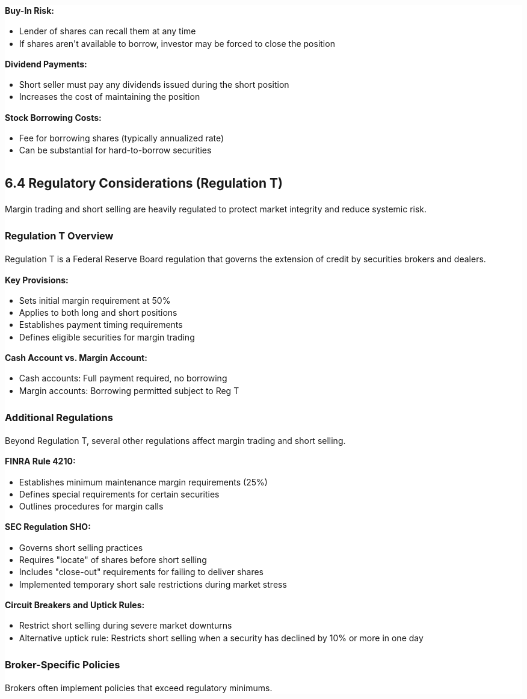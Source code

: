 **Buy-In Risk:**
- Lender of shares can recall them at any time
- If shares aren't available to borrow, investor may be forced to close the position

**Dividend Payments:**
- Short seller must pay any dividends issued during the short position
- Increases the cost of maintaining the position

**Stock Borrowing Costs:**
- Fee for borrowing shares (typically annualized rate)
- Can be substantial for hard-to-borrow securities

## 6.4 Regulatory Considerations (Regulation T)

Margin trading and short selling are heavily regulated to protect market integrity and reduce systemic risk.

### Regulation T Overview

Regulation T is a Federal Reserve Board regulation that governs the extension of credit by securities brokers and dealers.

**Key Provisions:**
- Sets initial margin requirement at 50%
- Applies to both long and short positions
- Establishes payment timing requirements
- Defines eligible securities for margin trading

**Cash Account vs. Margin Account:**
- Cash accounts: Full payment required, no borrowing
- Margin accounts: Borrowing permitted subject to Reg T

### Additional Regulations

Beyond Regulation T, several other regulations affect margin trading and short selling.

**FINRA Rule 4210:**
- Establishes minimum maintenance margin requirements (25%)
- Defines special requirements for certain securities
- Outlines procedures for margin calls

**SEC Regulation SHO:**
- Governs short selling practices
- Requires "locate" of shares before short selling
- Includes "close-out" requirements for failing to deliver shares
- Implemented temporary short sale restrictions during market stress

**Circuit Breakers and Uptick Rules:**
- Restrict short selling during severe market downturns
- Alternative uptick rule: Restricts short selling when a security has declined by 10% or more in one day

### Broker-Specific Policies

Brokers often implement policies that exceed regulatory minimums.
